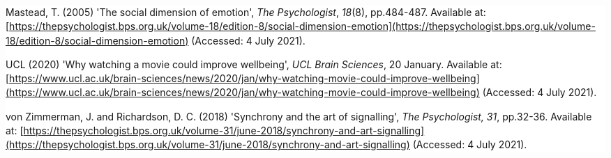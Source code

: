 Mastead, T. (2005) 'The social dimension of emotion', _The Psychologist_, _18_(8), pp.484-487. Available at: [https://thepsychologist.bps.org.uk/volume-18/edition-8/social-dimension-emotion](https://thepsychologist.bps.org.uk/volume-18/edition-8/social-dimension-emotion) (Accessed: 4 July 2021).  
  
UCL (2020) 'Why watching a movie could improve wellbeing', _UCL Brain Sciences_, 20 January. Available at: [https://www.ucl.ac.uk/brain-sciences/news/2020/jan/why-watching-movie-could-improve-wellbeing](https://www.ucl.ac.uk/brain-sciences/news/2020/jan/why-watching-movie-could-improve-wellbeing) (Accessed: 4 July 2021).  
  
von Zimmerman, J. and Richardson, D. C. (2018) 'Synchrony and the art of signalling', _The Psychologist, 31_, pp.32-36. Available at: [https://thepsychologist.bps.org.uk/volume-31/june-2018/synchrony-and-art-signalling](https://thepsychologist.bps.org.uk/volume-31/june-2018/synchrony-and-art-signalling) (Accessed: 4 July 2021).
